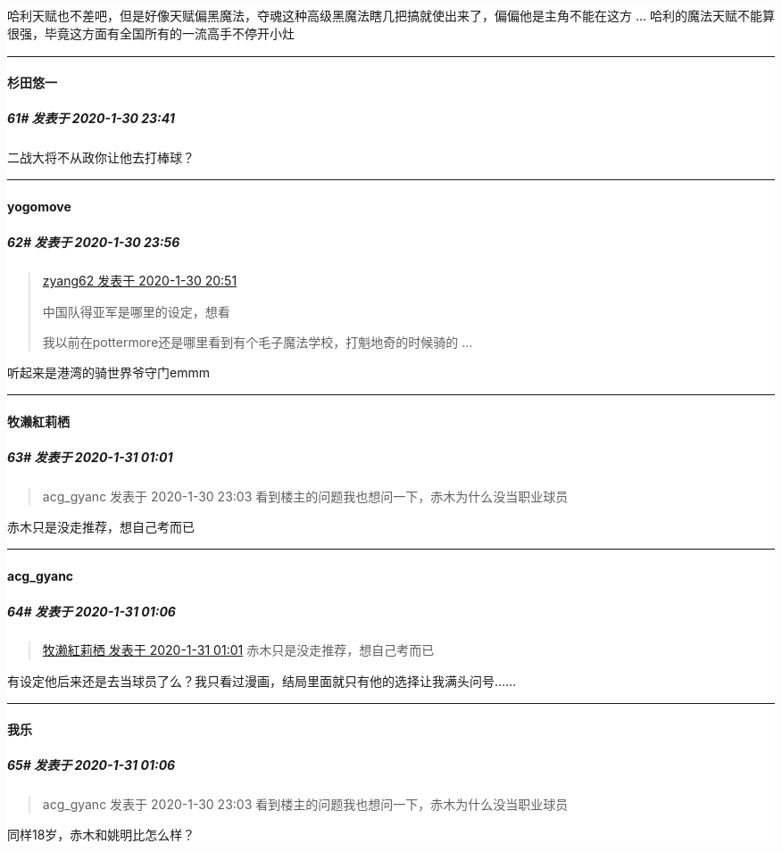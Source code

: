 哈利天赋也不差吧，但是好像天赋偏黑魔法，夺魂这种高级黑魔法瞎几把搞就使出来了，偏偏他是主角不能在这方 ...</blockquote>
哈利的魔法天赋不能算很强，毕竟这方面有全国所有的一流高手不停开小灶


*****

####  杉田悠一  
##### 61#       发表于 2020-1-30 23:41


二战大将不从政你让他去打棒球？


*****

####  yogomove  
##### 62#       发表于 2020-1-30 23:56


<blockquote><a href="httphttps://bbs.saraba1st.com/2b/forum.php?mod=redirect&amp;goto=findpost&amp;pid=46283165&amp;ptid=1911451" target="_blank">zyang62 发表于 2020-1-30 20:51</a>

中国队得亚军是哪里的设定，想看

我以前在pottermore还是哪里看到有个毛子魔法学校，打魁地奇的时候骑的 ...</blockquote>
听起来是港湾的骑世界爷守门emmm


*****

####  牧濑紅莉栖  
##### 63#       发表于 2020-1-31 01:01


<blockquote>acg_gyanc 发表于 2020-1-30 23:03
看到楼主的问题我也想问一下，赤木为什么没当职业球员</blockquote>
赤木只是没走推荐，想自己考而已


*****

####  acg_gyanc  
##### 64#       发表于 2020-1-31 01:06


<blockquote><a href="httphttps://bbs.saraba1st.com/2b/forum.php?mod=redirect&amp;goto=findpost&amp;pid=46285121&amp;ptid=1911451" target="_blank">牧濑紅莉栖 发表于 2020-1-31 01:01</a>
赤木只是没走推荐，想自己考而已</blockquote>
有设定他后来还是去当球员了么？我只看过漫画，结局里面就只有他的选择让我满头问号……


*****

####  我乐  
##### 65#       发表于 2020-1-31 01:06


<blockquote>acg_gyanc 发表于 2020-1-30 23:03
看到楼主的问题我也想问一下，赤木为什么没当职业球员</blockquote>
同样18岁，赤木和姚明比怎么样？
